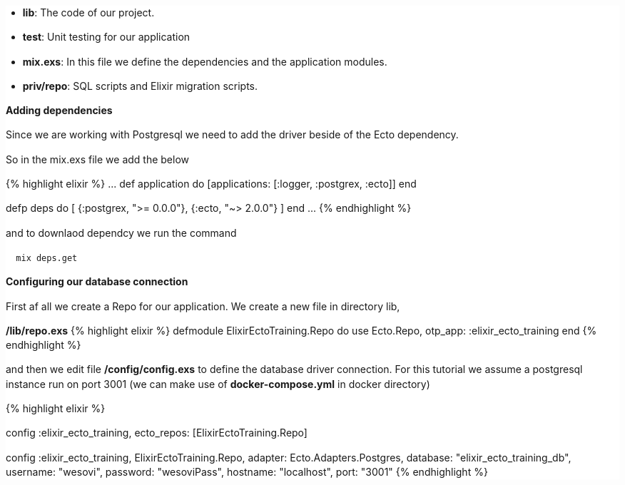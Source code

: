   +    **lib**: The code of our project.
        
  +    **test**: Unit testing for our application
        
  +    **mix.exs**: In this file we define the dependencies and the application modules.
        
  +    **priv/repo**: SQL scripts and Elixir migration scripts.

**Adding dependencies**

Since we are working with Postgresql we need to add the driver beside of the Ecto dependency.
 
 So in the mix.exs file we add the below
 
  {% highlight elixir %}
  ...
  def application do
    [applications: [:logger, :postgrex, :ecto]]
   end
    
  defp deps do
  [
    {:postgrex, ">= 0.0.0"},
    {:ecto, "~> 2.0.0"}
  ]
  end
  ...
  {% endhighlight %}

and to downlaod dependcy we run the command

      mix deps.get
      
**Configuring our database connection**

First af all we create a Repo for our application. We create a new file in directory lib,
 
 **/lib/repo.exs**
 {% highlight elixir %}
 defmodule ElixirEctoTraining.Repo do
   use Ecto.Repo,
   otp_app: :elixir_ecto_training
 end
 {% endhighlight %}

and then we edit file **/config/config.exs** to define the database driver connection. For this tutorial we assume
a postgresql instance run on port 3001 (we can make use of **docker-compose.yml** in docker directory)

{% highlight elixir %}

  config :elixir_ecto_training, ecto_repos: [ElixirEctoTraining.Repo]
  
  config :elixir_ecto_training, ElixirEctoTraining.Repo,
    adapter: Ecto.Adapters.Postgres,
    database: "elixir_ecto_training_db",
    username: "wesovi",
    password: "wesoviPass",
    hostname: "localhost",
    port: "3001"
{% endhighlight %}
